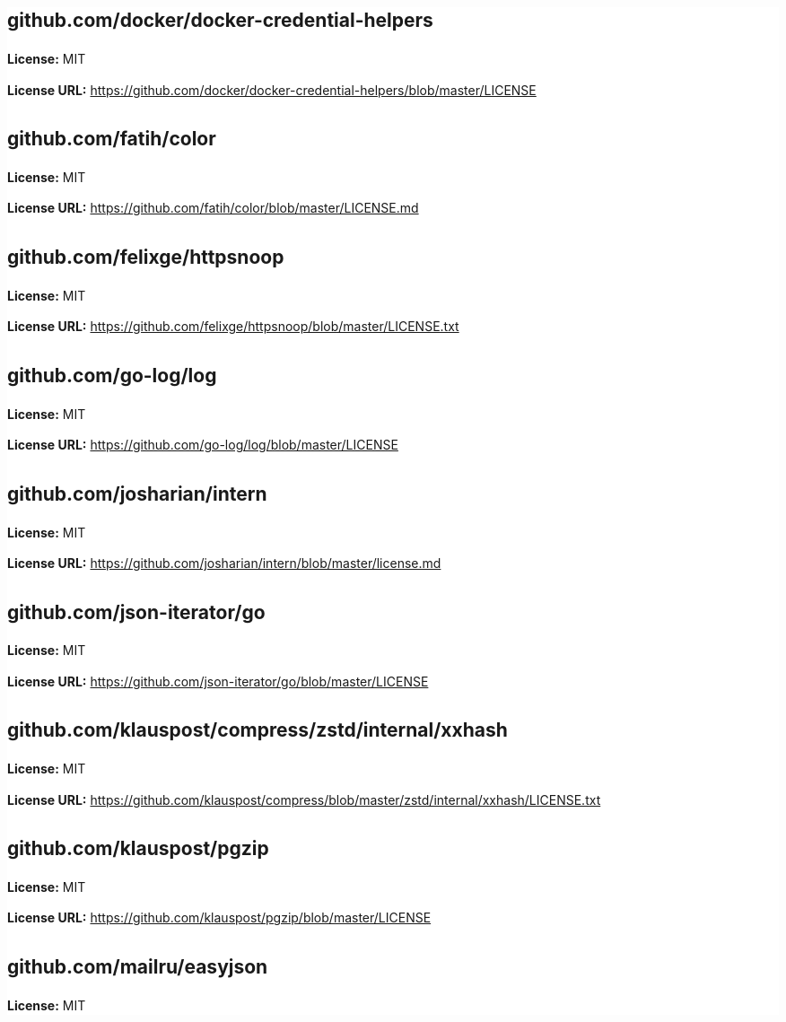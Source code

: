 ## github.com/docker/docker-credential-helpers

**License:** MIT

**License URL:** <https://github.com/docker/docker-credential-helpers/blob/master/LICENSE>

## github.com/fatih/color

**License:** MIT

**License URL:** <https://github.com/fatih/color/blob/master/LICENSE.md>

## github.com/felixge/httpsnoop

**License:** MIT

**License URL:** <https://github.com/felixge/httpsnoop/blob/master/LICENSE.txt>

## github.com/go-log/log

**License:** MIT

**License URL:** <https://github.com/go-log/log/blob/master/LICENSE>

## github.com/josharian/intern

**License:** MIT

**License URL:** <https://github.com/josharian/intern/blob/master/license.md>

## github.com/json-iterator/go

**License:** MIT

**License URL:** <https://github.com/json-iterator/go/blob/master/LICENSE>

## github.com/klauspost/compress/zstd/internal/xxhash

**License:** MIT

**License URL:** <https://github.com/klauspost/compress/blob/master/zstd/internal/xxhash/LICENSE.txt>

## github.com/klauspost/pgzip

**License:** MIT

**License URL:** <https://github.com/klauspost/pgzip/blob/master/LICENSE>

## github.com/mailru/easyjson

**License:** MIT
